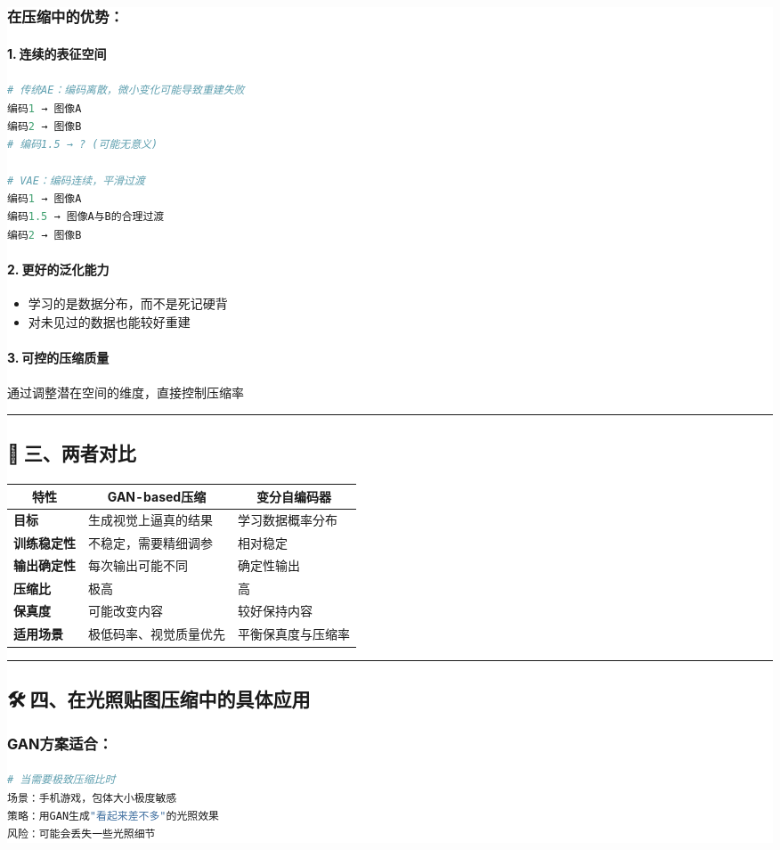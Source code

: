 ### 在压缩中的优势：

#### 1. **连续的表征空间**
```python
# 传统AE：编码离散，微小变化可能导致重建失败
编码1 → 图像A
编码2 → 图像B
# 编码1.5 → ? (可能无意义)

# VAE：编码连续，平滑过渡
编码1 → 图像A
编码1.5 → 图像A与B的合理过渡
编码2 → 图像B
```

#### 2. **更好的泛化能力**
- 学习的是数据分布，而不是死记硬背
- 对未见过的数据也能较好重建

#### 3. **可控的压缩质量**
通过调整潜在空间的维度，直接控制压缩率

---

## 🎯 三、两者对比

| 特性 | GAN-based压缩 | 变分自编码器 |
|------|---------------|-------------|
| **目标** | 生成视觉上逼真的结果 | 学习数据概率分布 |
| **训练稳定性** | 不稳定，需要精细调参 | 相对稳定 |
| **输出确定性** | 每次输出可能不同 | 确定性输出 |
| **压缩比** | 极高 | 高 |
| **保真度** | 可能改变内容 | 较好保持内容 |
| **适用场景** | 极低码率、视觉质量优先 | 平衡保真度与压缩率 |

---

## 🛠️ 四、在光照贴图压缩中的具体应用

### GAN方案适合：
```python
# 当需要极致压缩比时
场景：手机游戏，包体大小极度敏感
策略：用GAN生成"看起来差不多"的光照效果
风险：可能会丢失一些光照细节
```
